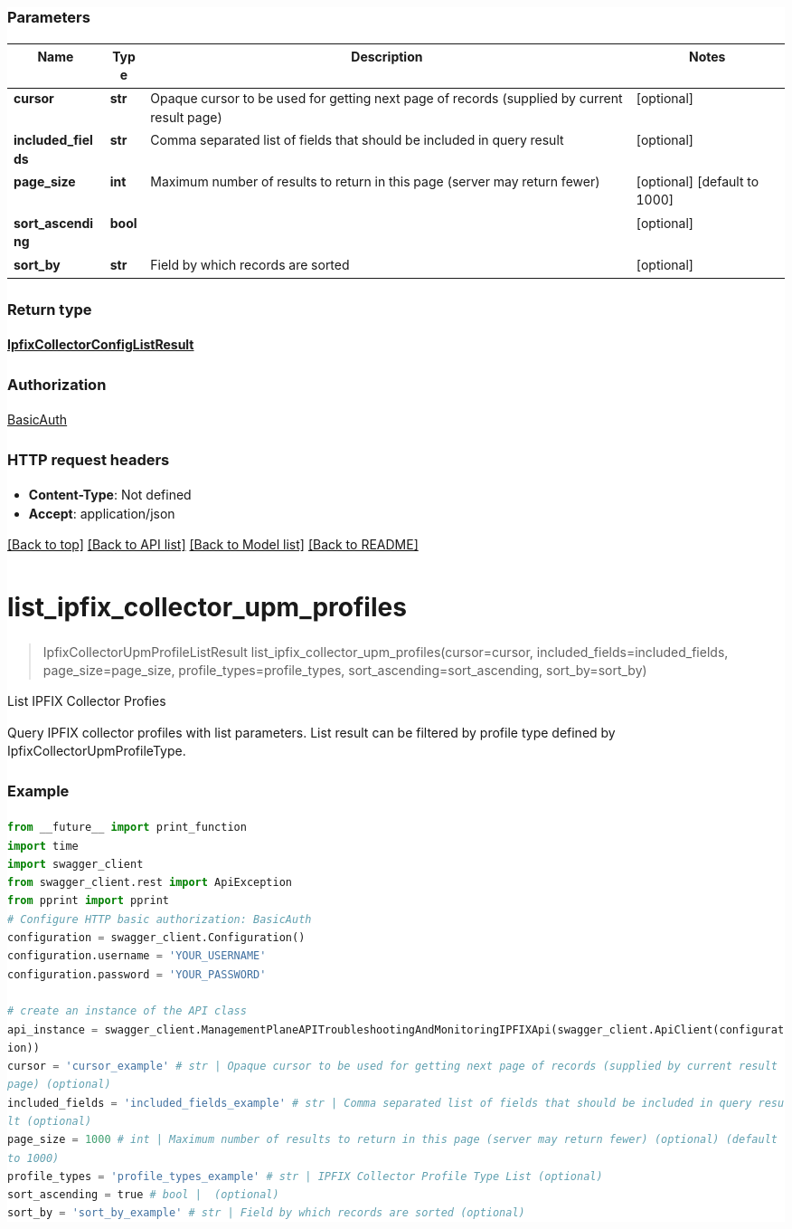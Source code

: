### Parameters

Name | Type | Description  | Notes
------------- | ------------- | ------------- | -------------
 **cursor** | **str**| Opaque cursor to be used for getting next page of records (supplied by current result page) | [optional] 
 **included_fields** | **str**| Comma separated list of fields that should be included in query result | [optional] 
 **page_size** | **int**| Maximum number of results to return in this page (server may return fewer) | [optional] [default to 1000]
 **sort_ascending** | **bool**|  | [optional] 
 **sort_by** | **str**| Field by which records are sorted | [optional] 

### Return type

[**IpfixCollectorConfigListResult**](IpfixCollectorConfigListResult.md)

### Authorization

[BasicAuth](../README.md#BasicAuth)

### HTTP request headers

 - **Content-Type**: Not defined
 - **Accept**: application/json

[[Back to top]](#) [[Back to API list]](../README.md#documentation-for-api-endpoints) [[Back to Model list]](../README.md#documentation-for-models) [[Back to README]](../README.md)

# **list_ipfix_collector_upm_profiles**
> IpfixCollectorUpmProfileListResult list_ipfix_collector_upm_profiles(cursor=cursor, included_fields=included_fields, page_size=page_size, profile_types=profile_types, sort_ascending=sort_ascending, sort_by=sort_by)

List IPFIX Collector Profies

Query IPFIX collector profiles with list parameters. List result can be filtered by profile type defined by IpfixCollectorUpmProfileType. 

### Example
```python
from __future__ import print_function
import time
import swagger_client
from swagger_client.rest import ApiException
from pprint import pprint
# Configure HTTP basic authorization: BasicAuth
configuration = swagger_client.Configuration()
configuration.username = 'YOUR_USERNAME'
configuration.password = 'YOUR_PASSWORD'

# create an instance of the API class
api_instance = swagger_client.ManagementPlaneAPITroubleshootingAndMonitoringIPFIXApi(swagger_client.ApiClient(configuration))
cursor = 'cursor_example' # str | Opaque cursor to be used for getting next page of records (supplied by current result page) (optional)
included_fields = 'included_fields_example' # str | Comma separated list of fields that should be included in query result (optional)
page_size = 1000 # int | Maximum number of results to return in this page (server may return fewer) (optional) (default to 1000)
profile_types = 'profile_types_example' # str | IPFIX Collector Profile Type List (optional)
sort_ascending = true # bool |  (optional)
sort_by = 'sort_by_example' # str | Field by which records are sorted (optional)

```